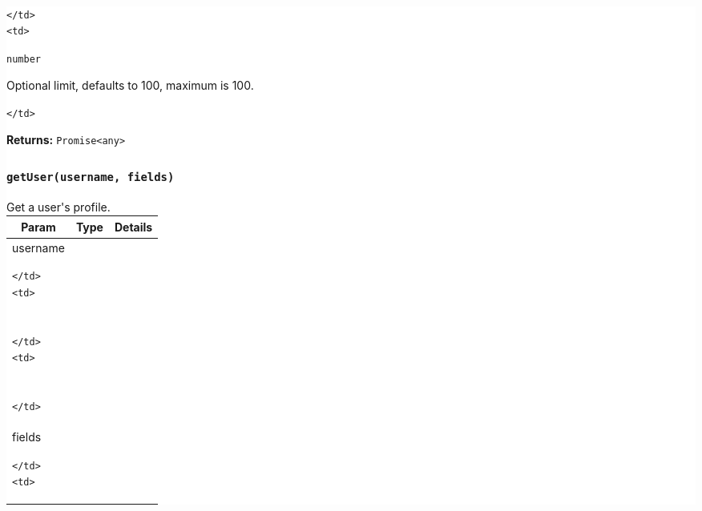     </td>
    <td>
      
<code>number</code>
    </td>
    <td>
      <p>Optional limit, defaults to 100, maximum is 100.</p>

      
    </td>
  </tr>
  
  </tbody>
</table>

<div class="return-value" markdown="1">
  <i class="icon ion-arrow-return-left"></i>
  <b>Returns:</b> 
<code>Promise&lt;any&gt;</code> 
</div><div id="getUser"></div>
<h3>
  <code>getUser(username,&nbsp;fields)</code>
  

</h3>
Get a user's profile.
<table class="table param-table" style="margin:0;">
  <thead>
  <tr>
    <th>Param</th>
    <th>Type</th>
    <th>Details</th>
  </tr>
  </thead>
  <tbody>
  
  <tr>
    <td>
      username
      
      
    </td>
    <td>
      

    </td>
    <td>
      
      
    </td>
  </tr>
  
  <tr>
    <td>
      fields
      
      
    </td>
    <td>
      